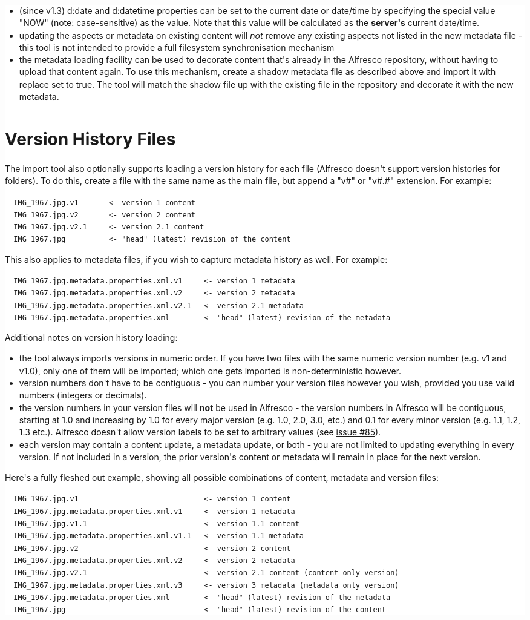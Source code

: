   * (since v1.3) d:date and d:datetime properties can be set to the current date or date/time by specifying the special value "NOW" (note: case-sensitive) as the value.  Note that this value will be calculated as the **server's** current date/time.
  * updating the aspects or metadata on existing content will _not_ remove any existing aspects not listed in the new metadata file - this tool is not intended to provide a full filesystem synchronisation mechanism
  * the metadata loading facility can be used to decorate content that's already in the Alfresco repository, without having to upload that content again.  To use this mechanism, create a shadow metadata file as described above and import it with replace set to true.  The tool will match the shadow file up with the existing file in the repository and decorate it with the new metadata.

# Version History Files #
The import tool also optionally supports loading a version history for each file (Alfresco doesn't support version histories for folders).  To do this, create a file with the same name as the main file, but append a "v#" or "v#.#" extension.  For example:

```
  IMG_1967.jpg.v1       <- version 1 content
  IMG_1967.jpg.v2       <- version 2 content
  IMG_1967.jpg.v2.1     <- version 2.1 content
  IMG_1967.jpg          <- "head" (latest) revision of the content
```

This also applies to metadata files, if you wish to capture metadata history as well.  For example:

```
  IMG_1967.jpg.metadata.properties.xml.v1     <- version 1 metadata
  IMG_1967.jpg.metadata.properties.xml.v2     <- version 2 metadata
  IMG_1967.jpg.metadata.properties.xml.v2.1   <- version 2.1 metadata
  IMG_1967.jpg.metadata.properties.xml        <- "head" (latest) revision of the metadata
```

Additional notes on version history loading:
  * the tool always imports versions in numeric order.  If you have two files with the same numeric version number (e.g. v1 and v1.0), only one of them will be imported; which one gets imported is non-deterministic however.
  * version numbers don't have to be contiguous - you can number your version files however you wish, provided you use valid numbers (integers or decimals).
  * the version numbers in your version files will **not** be used in Alfresco - the version numbers in Alfresco will be contiguous, starting at 1.0 and increasing by 1.0 for every major version (e.g. 1.0, 2.0, 3.0, etc.) and 0.1 for every minor version (e.g. 1.1, 1.2, 1.3 etc.). Alfresco doesn't allow version labels to be set to arbitrary values (see [issue #85](https://code.google.com/p/alfresco-bulk-filesystem-import/issues/detail?id=#85)).
  * each version may contain a content update, a metadata update, or both - you are not limited to updating everything in every version.  If not included in a version, the prior version's content or metadata will remain in place for the next version.

Here's a fully fleshed out example, showing all possible combinations of content, metadata and version files:

```
  IMG_1967.jpg.v1                             <- version 1 content
  IMG_1967.jpg.metadata.properties.xml.v1     <- version 1 metadata
  IMG_1967.jpg.v1.1                           <- version 1.1 content
  IMG_1967.jpg.metadata.properties.xml.v1.1   <- version 1.1 metadata
  IMG_1967.jpg.v2                             <- version 2 content
  IMG_1967.jpg.metadata.properties.xml.v2     <- version 2 metadata
  IMG_1967.jpg.v2.1                           <- version 2.1 content (content only version)
  IMG_1967.jpg.metadata.properties.xml.v3     <- version 3 metadata (metadata only version)
  IMG_1967.jpg.metadata.properties.xml        <- "head" (latest) revision of the metadata
  IMG_1967.jpg                                <- "head" (latest) revision of the content
```
